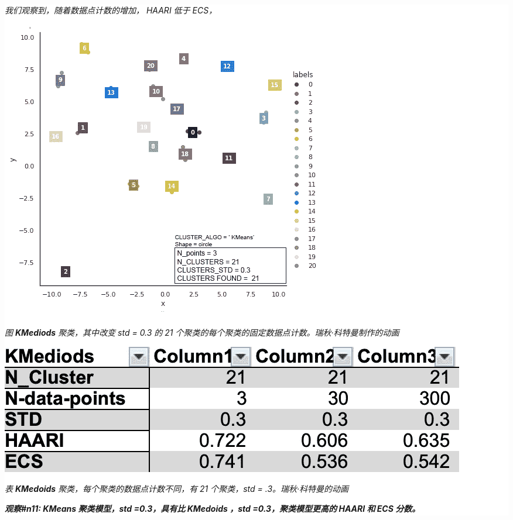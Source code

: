 *我们观察到，随着数据点计数的增加， *HAARI* 低于 *ECS，**

*![](img/1f23a5866098a20b61a124739b6dee65.png)*

**图* **KMediods** 聚类，其中*改变 std = 0.3 的 21 个聚类的每个聚类的固定数据点*计数。瑞秋·科特曼制作的动画*

*![](img/2dc86a1c291c9a9e03cdfe152388440b.png)*

*表 **KMedoids** *聚类，每个聚类的数据点计数不同，有 21 个聚类，std = .3。瑞秋·科特曼的动画**

****观察#n11:* KMeans *聚类模型，std =0.3，具有比* KMedoids *，std =0.3，聚类模型更高的 HAARI 和 ECS 分数。****
